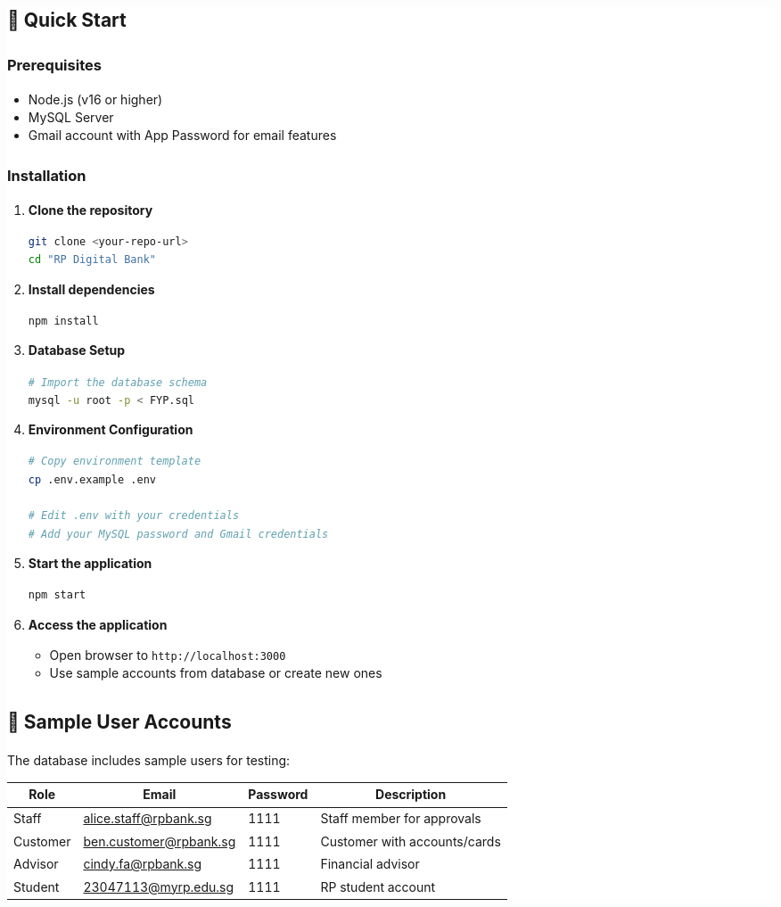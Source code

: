## 🚀 Quick Start

### Prerequisites
- Node.js (v16 or higher)
- MySQL Server
- Gmail account with App Password for email features

### Installation

1. **Clone the repository**
   ```bash
   git clone <your-repo-url>
   cd "RP Digital Bank"
   ```

2. **Install dependencies**
   ```bash
   npm install
   ```

3. **Database Setup**
   ```bash
   # Import the database schema
   mysql -u root -p < FYP.sql
   ```

4. **Environment Configuration**
   ```bash
   # Copy environment template
   cp .env.example .env
   
   # Edit .env with your credentials
   # Add your MySQL password and Gmail credentials
   ```

5. **Start the application**
   ```bash
   npm start
   ```

6. **Access the application**
   - Open browser to `http://localhost:3000`
   - Use sample accounts from database or create new ones

## 👥 Sample User Accounts

The database includes sample users for testing:

| Role | Email | Password | Description |
|------|-------|----------|-------------|
| Staff | alice.staff@rpbank.sg | 1111 | Staff member for approvals |
| Customer | ben.customer@rpbank.sg | 1111 | Customer with accounts/cards |
| Advisor | cindy.fa@rpbank.sg | 1111 | Financial advisor |
| Student | 23047113@myrp.edu.sg | 1111 | RP student account |

